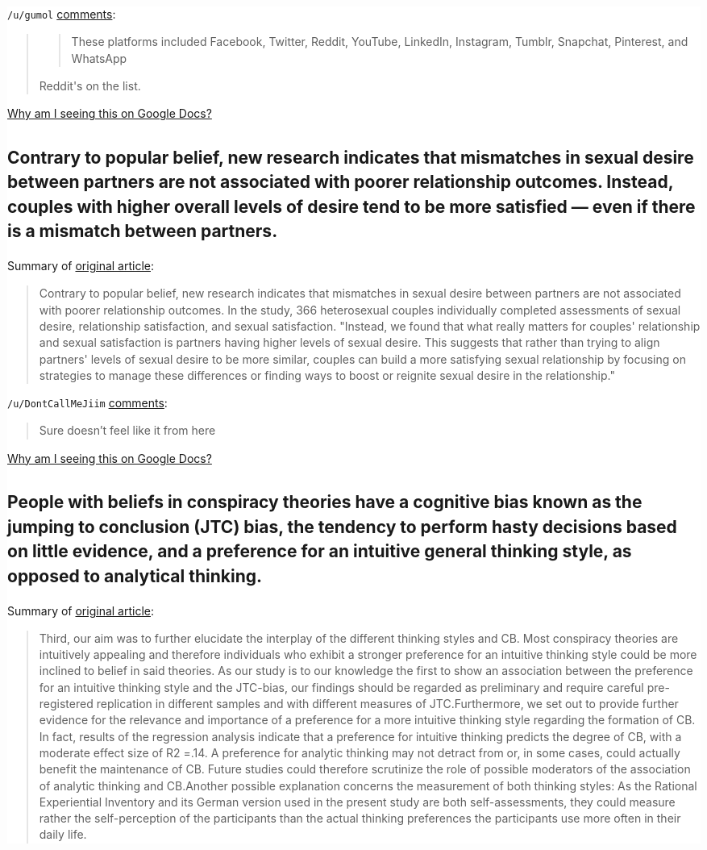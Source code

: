 `/u/gumol` [comments](https://www.reddit.com/r/science/comments/kc9582/young_adults_who_increased_social_media_use_were/):

> > These platforms included Facebook, Twitter, Reddit, YouTube, LinkedIn, Instagram, Tumblr, Snapchat, Pinterest, and WhatsApp
> 
> Reddit's on the list.

[Why am I seeing this on Google Docs?](https://docs.google.com/document/d/1Dc6We63vOXIZsc0op-Bt4abqkYjXzOigalQqFxmvvbM/edit?usp=sharing)

## Contrary to popular belief, new research indicates that mismatches in sexual desire between partners are not associated with poorer relationship outcomes. Instead, couples with higher overall levels of desire tend to be more satisfied — even if there is a mismatch between partners.

Summary of [original article](https://www.psypost.org/2020/12/new-research-uncovers-what-really-matters-for-couples-relationship-and-sexual-satisfaction-58783):

> Contrary to popular belief, new research indicates that mismatches in sexual desire between partners are not associated with poorer relationship outcomes. In the study, 366 heterosexual couples individually completed assessments of sexual desire, relationship satisfaction, and sexual satisfaction. "Instead, we found that what really matters for couples' relationship and sexual satisfaction is partners having higher levels of sexual desire. This suggests that rather than trying to align partners' levels of sexual desire to be more similar, couples can build a more satisfying sexual relationship by focusing on strategies to manage these differences or finding ways to boost or reignite sexual desire in the relationship."

`/u/DontCallMeJiim` [comments](https://www.reddit.com/r/science/comments/kchrwv/contrary_to_popular_belief_new_research_indicates/):

> Sure doesn’t feel like it from here

[Why am I seeing this on Google Docs?](https://docs.google.com/document/d/1Dc6We63vOXIZsc0op-Bt4abqkYjXzOigalQqFxmvvbM/edit?usp=sharing)

## People with beliefs in conspiracy theories have a cognitive bias known as the jumping to conclusion (JTC) bias, the tendency to perform hasty decisions based on little evidence, and a preference for an intuitive general thinking style, as opposed to analytical thinking.

Summary of [original article](https://www.frontiersin.org/articles/10.3389/fpsyt.2020.568942/full):

> Third, our aim was to further elucidate the interplay of the different thinking styles and CB. Most conspiracy theories are intuitively appealing and therefore individuals who exhibit a stronger preference for an intuitive thinking style could be more inclined to belief in said theories. As our study is to our knowledge the first to show an association between the preference for an intuitive thinking style and the JTC-bias, our findings should be regarded as preliminary and require careful pre-registered replication in different samples and with different measures of JTC.Furthermore, we set out to provide further evidence for the relevance and importance of a preference for a more intuitive thinking style regarding the formation of CB. In fact, results of the regression analysis indicate that a preference for intuitive thinking predicts the degree of CB, with a moderate effect size of R2 =.14. A preference for analytic thinking may not detract from or, in some cases, could actually benefit the maintenance of CB. Future studies could therefore scrutinize the role of possible moderators of the association of analytic thinking and CB.Another possible explanation concerns the measurement of both thinking styles: As the Rational Experiential Inventory and its German version used in the present study are both self-assessments, they could measure rather the self-perception of the participants than the actual thinking preferences the participants use more often in their daily life.
